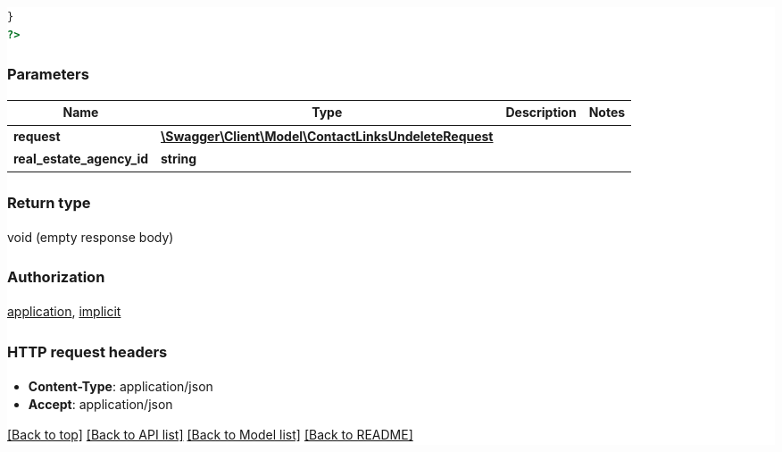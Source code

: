 ```php
}
?>
```

### Parameters

Name | Type | Description  | Notes
------------- | ------------- | ------------- | -------------
 **request** | [**\Swagger\Client\Model\ContactLinksUndeleteRequest**](../Model/ContactLinksUndeleteRequest.md)|  |
 **real_estate_agency_id** | **string**|  |

### Return type

void (empty response body)

### Authorization

[application](../../README.md#application), [implicit](../../README.md#implicit)

### HTTP request headers

 - **Content-Type**: application/json
 - **Accept**: application/json

[[Back to top]](#) [[Back to API list]](../../README.md#documentation-for-api-endpoints) [[Back to Model list]](../../README.md#documentation-for-models) [[Back to README]](../../README.md)


